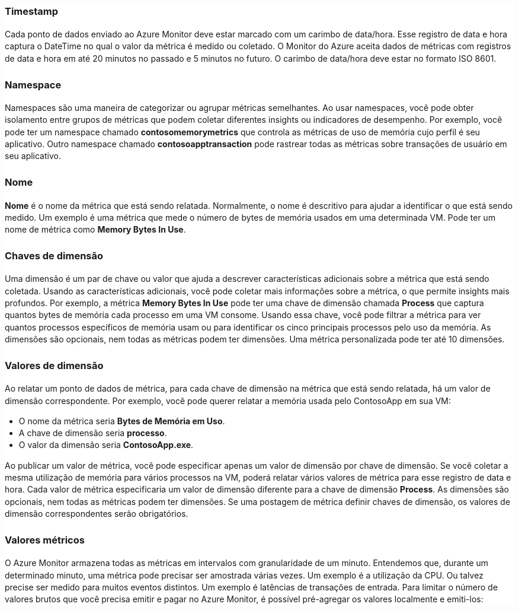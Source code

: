 ### <a name="timestamp"></a>Timestamp
Cada ponto de dados enviado ao Azure Monitor deve estar marcado com um carimbo de data/hora. Esse registro de data e hora captura o DateTime no qual o valor da métrica é medido ou coletado. O Monitor do Azure aceita dados de métricas com registros de data e hora em até 20 minutos no passado e 5 minutos no futuro. O carimbo de data/hora deve estar no formato ISO 8601.

### <a name="namespace"></a>Namespace
Namespaces são uma maneira de categorizar ou agrupar métricas semelhantes. Ao usar namespaces, você pode obter isolamento entre grupos de métricas que podem coletar diferentes insights ou indicadores de desempenho. Por exemplo, você pode ter um namespace chamado **contosomemorymetrics** que controla as métricas de uso de memória cujo perfil é seu aplicativo. Outro namespace chamado **contosoapptransaction** pode rastrear todas as métricas sobre transações de usuário em seu aplicativo.

### <a name="name"></a>Nome
**Nome** é o nome da métrica que está sendo relatada. Normalmente, o nome é descritivo para ajudar a identificar o que está sendo medido. Um exemplo é uma métrica que mede o número de bytes de memória usados em uma determinada VM. Pode ter um nome de métrica como **Memory Bytes In Use**.

### <a name="dimension-keys"></a>Chaves de dimensão
Uma dimensão é um par de chave ou valor que ajuda a descrever características adicionais sobre a métrica que está sendo coletada. Usando as características adicionais, você pode coletar mais informações sobre a métrica, o que permite insights mais profundos. Por exemplo, a métrica **Memory Bytes In Use** pode ter uma chave de dimensão chamada **Process** que captura quantos bytes de memória cada processo em uma VM consome. Usando essa chave, você pode filtrar a métrica para ver quantos processos específicos de memória usam ou para identificar os cinco principais processos pelo uso da memória.
As dimensões são opcionais, nem todas as métricas podem ter dimensões. Uma métrica personalizada pode ter até 10 dimensões.

### <a name="dimension-values"></a>Valores de dimensão
Ao relatar um ponto de dados de métrica, para cada chave de dimensão na métrica que está sendo relatada, há um valor de dimensão correspondente. Por exemplo, você pode querer relatar a memória usada pelo ContosoApp em sua VM:

* O nome da métrica seria **Bytes de Memória em Uso**.
* A chave de dimensão seria **processo**.
* O valor da dimensão seria **ContosoApp.exe**.

Ao publicar um valor de métrica, você pode especificar apenas um valor de dimensão por chave de dimensão. Se você coletar a mesma utilização de memória para vários processos na VM, poderá relatar vários valores de métrica para esse registro de data e hora. Cada valor de métrica especificaria um valor de dimensão diferente para a chave de dimensão **Process**.
As dimensões são opcionais, nem todas as métricas podem ter dimensões. Se uma postagem de métrica definir chaves de dimensão, os valores de dimensão correspondentes serão obrigatórios.

### <a name="metric-values"></a>Valores métricos
O Azure Monitor armazena todas as métricas em intervalos com granularidade de um minuto. Entendemos que, durante um determinado minuto, uma métrica pode precisar ser amostrada várias vezes. Um exemplo é a utilização da CPU. Ou talvez precise ser medido para muitos eventos distintos. Um exemplo é latências de transações de entrada. Para limitar o número de valores brutos que você precisa emitir e pagar no Azure Monitor, é possível pré-agregar os valores localmente e emiti-los:
